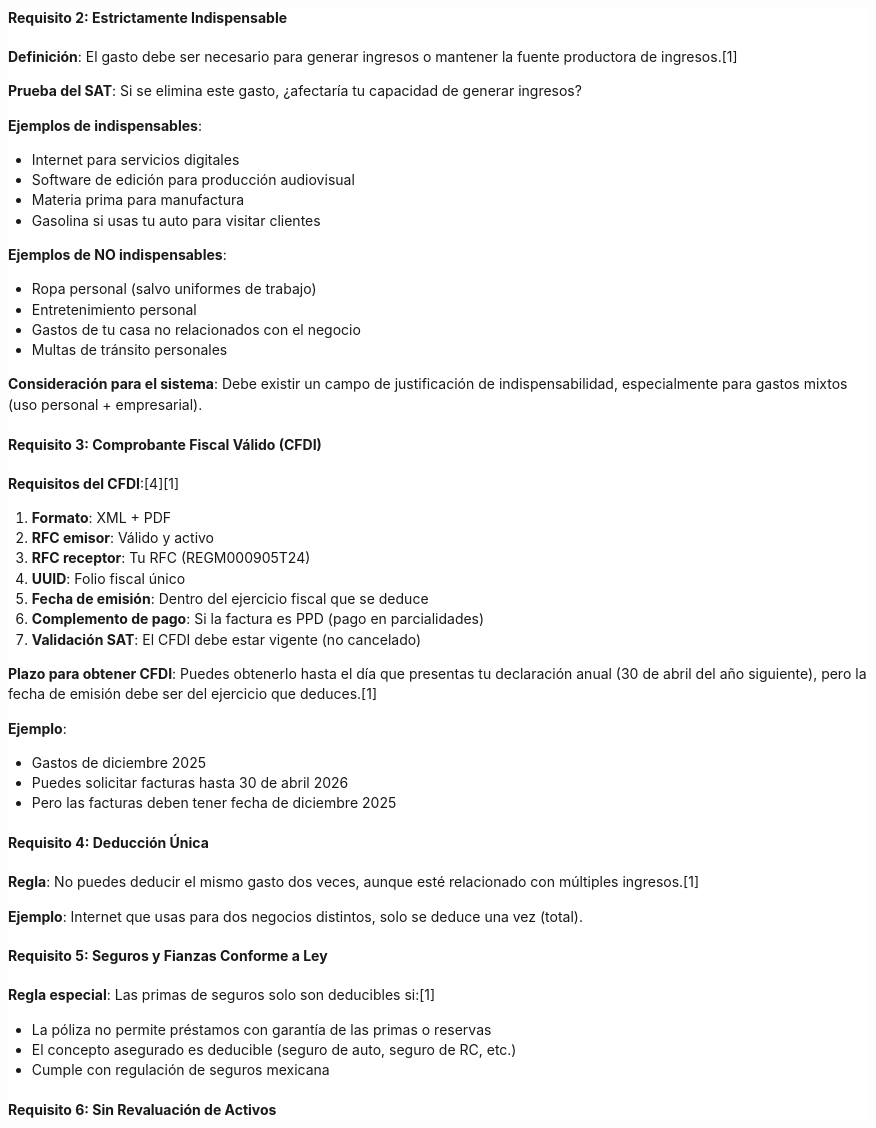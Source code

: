 #### Requisito 2: Estrictamente Indispensable

**Definición**: El gasto debe ser necesario para generar ingresos o mantener la fuente productora de ingresos.[1]

**Prueba del SAT**: Si se elimina este gasto, ¿afectaría tu capacidad de generar ingresos?

**Ejemplos de indispensables**:
- Internet para servicios digitales
- Software de edición para producción audiovisual
- Materia prima para manufactura
- Gasolina si usas tu auto para visitar clientes

**Ejemplos de NO indispensables**:
- Ropa personal (salvo uniformes de trabajo)
- Entretenimiento personal
- Gastos de tu casa no relacionados con el negocio
- Multas de tránsito personales

**Consideración para el sistema**: Debe existir un campo de justificación de indispensabilidad, especialmente para gastos mixtos (uso personal + empresarial).

#### Requisito 3: Comprobante Fiscal Válido (CFDI)

**Requisitos del CFDI**:[4][1]

1. **Formato**: XML + PDF
2. **RFC emisor**: Válido y activo
3. **RFC receptor**: Tu RFC (REGM000905T24)
4. **UUID**: Folio fiscal único
5. **Fecha de emisión**: Dentro del ejercicio fiscal que se deduce
6. **Complemento de pago**: Si la factura es PPD (pago en parcialidades)
7. **Validación SAT**: El CFDI debe estar vigente (no cancelado)

**Plazo para obtener CFDI**: Puedes obtenerlo hasta el día que presentas tu declaración anual (30 de abril del año siguiente), pero la fecha de emisión debe ser del ejercicio que deduces.[1]

**Ejemplo**:
- Gastos de diciembre 2025
- Puedes solicitar facturas hasta 30 de abril 2026
- Pero las facturas deben tener fecha de diciembre 2025

#### Requisito 4: Deducción Única

**Regla**: No puedes deducir el mismo gasto dos veces, aunque esté relacionado con múltiples ingresos.[1]

**Ejemplo**: Internet que usas para dos negocios distintos, solo se deduce una vez (total).

#### Requisito 5: Seguros y Fianzas Conforme a Ley

**Regla especial**: Las primas de seguros solo son deducibles si:[1]
- La póliza no permite préstamos con garantía de las primas o reservas
- El concepto asegurado es deducible (seguro de auto, seguro de RC, etc.)
- Cumple con regulación de seguros mexicana

#### Requisito 6: Sin Revaluación de Activos
